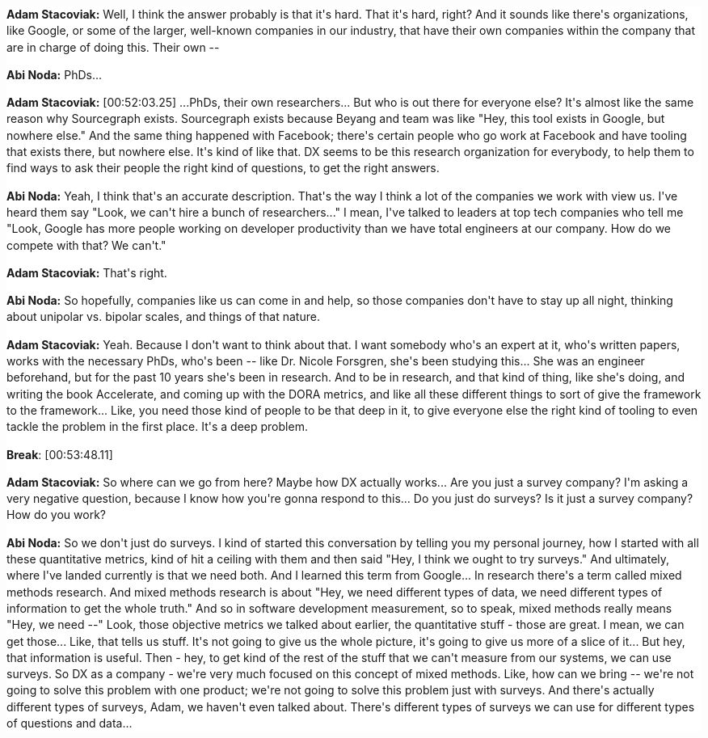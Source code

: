 **Adam Stacoviak:** Well, I think the answer probably is that it's hard. That it's hard, right? And it sounds like there's organizations, like Google, or some of the larger, well-known companies in our industry, that have their own companies within the company that are in charge of doing this. Their own --

**Abi Noda:** PhDs...

**Adam Stacoviak:** \[00:52:03.25\] ...PhDs, their own researchers... But who is out there for everyone else? It's almost like the same reason why Sourcegraph exists. Sourcegraph exists because Beyang and team was like "Hey, this tool exists in Google, but nowhere else." And the same thing happened with Facebook; there's certain people who go work at Facebook and have tooling that exists there, but nowhere else. It's kind of like that. DX seems to be this research organization for everybody, to help them to find ways to ask their people the right kind of questions, to get the right answers.

**Abi Noda:** Yeah, I think that's an accurate description. That's the way I think a lot of the companies we work with view us. I've heard them say "Look, we can't hire a bunch of researchers..." I mean, I've talked to leaders at top tech companies who tell me "Look, Google has more people working on developer productivity than we have total engineers at our company. How do we compete with that? We can't."

**Adam Stacoviak:** That's right.

**Abi Noda:** So hopefully, companies like us can come in and help, so those companies don't have to stay up all night, thinking about unipolar vs. bipolar scales, and things of that nature.

**Adam Stacoviak:** Yeah. Because I don't want to think about that. I want somebody who's an expert at it, who's written papers, works with the necessary PhDs, who's been -- like Dr. Nicole Forsgren, she's been studying this... She was an engineer beforehand, but for the past 10 years she's been in research. And to be in research, and that kind of thing, like she's doing, and writing the book Accelerate, and coming up with the DORA metrics, and like all these different things to sort of give the framework to the framework... Like, you need those kind of people to be that deep in it, to give everyone else the right kind of tooling to even tackle the problem in the first place. It's a deep problem.

**Break**: \[00:53:48.11\]

**Adam Stacoviak:** So where can we go from here? Maybe how DX actually works... Are you just a survey company? I'm asking a very negative question, because I know how you're gonna respond to this... Do you just do surveys? Is it just a survey company? How do you work?

**Abi Noda:** So we don't just do surveys. I kind of started this conversation by telling you my personal journey, how I started with all these quantitative metrics, kind of hit a ceiling with them and then said "Hey, I think we ought to try surveys." And ultimately, where I've landed currently is that we need both. And I learned this term from Google... In research there's a term called mixed methods research. And mixed methods research is about "Hey, we need different types of data, we need different types of information to get the whole truth." And so in software development measurement, so to speak, mixed methods really means "Hey, we need --" Look, those objective metrics we talked about earlier, the quantitative stuff - those are great. I mean, we can get those... Like, that tells us stuff. It's not going to give us the whole picture, it's going to give us more of a slice of it... But hey, that information is useful. Then - hey, to get kind of the rest of the stuff that we can't measure from our systems, we can use surveys. So DX as a company - we're very much focused on this concept of mixed methods. Like, how can we bring -- we're not going to solve this problem with one product; we're not going to solve this problem just with surveys. And there's actually different types of surveys, Adam, we haven't even talked about. There's different types of surveys we can use for different types of questions and data...
